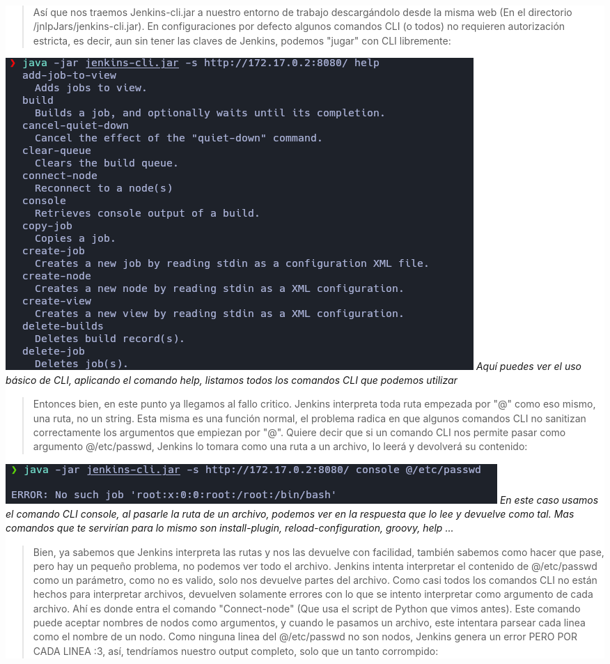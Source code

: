 >Así que nos traemos Jenkins-cli.jar a nuestro entorno de trabajo descargándolo desde la misma web (En el directorio /jnlpJars/jenkins-cli.jar).
>En configuraciones por defecto algunos comandos CLI (o todos) no requieren autorización estricta, es decir, aun sin tener las claves de Jenkins, podemos "jugar" con CLI libremente:

![\1](/Attachments/Pasted%20image%2020250522002958.png)
_Aquí puedes ver el uso básico de CLI, aplicando el comando help, listamos todos los comandos CLI que podemos utilizar_

>Entonces bien, en este punto ya llegamos al fallo critico.
>Jenkins interpreta toda ruta empezada por "@" como eso mismo, una ruta, no un string. Esta misma es una función normal, el problema radica en que algunos comandos CLI no sanitizan correctamente los argumentos que empiezan por "@". 
>Quiere decir que si un comando CLI nos permite pasar como argumento @/etc/passwd, Jenkins lo tomara como una ruta a un archivo, lo leerá y devolverá su contenido:

![\1](/Attachments/Pasted%20image%2020250522003847.png)
_En este caso usamos el comando CLI console, al pasarle la ruta de un archivo, podemos ver en la respuesta que lo lee y devuelve como tal.
Mas comandos que te servirían para lo mismo son install-plugin, reload-configuration, groovy, help ..._

>Bien, ya sabemos que Jenkins interpreta las rutas y nos las devuelve con facilidad, también sabemos como hacer que pase, pero hay un pequeño problema, no podemos ver todo el archivo.
>Jenkins intenta interpretar el contenido de @/etc/passwd como un parámetro, como no es valido, solo nos devuelve partes del archivo. Como casi todos los comandos CLI no están hechos para interpretar archivos, devuelven solamente errores con lo que se intento interpretar como argumento de cada archivo.
>Ahí es donde entra el comando "Connect-node" (Que usa el script de Python que vimos antes).
>Este comando puede aceptar nombres de nodos como argumentos, y cuando le pasamos un archivo, este intentara parsear cada linea como el nombre de un nodo. Como ninguna linea del @/etc/passwd no son nodos, Jenkins genera un error PERO POR CADA LINEA :3, así, tendríamos nuestro output completo, solo que un tanto corrompido:
